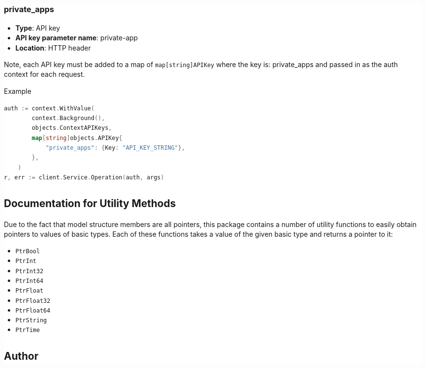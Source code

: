 ### private_apps

- **Type**: API key
- **API key parameter name**: private-app
- **Location**: HTTP header

Note, each API key must be added to a map of `map[string]APIKey` where the key is: private_apps and passed in as the auth context for each request.

Example

```go
auth := context.WithValue(
		context.Background(),
		objects.ContextAPIKeys,
		map[string]objects.APIKey{
			"private_apps": {Key: "API_KEY_STRING"},
		},
	)
r, err := client.Service.Operation(auth, args)
```


## Documentation for Utility Methods

Due to the fact that model structure members are all pointers, this package contains
a number of utility functions to easily obtain pointers to values of basic types.
Each of these functions takes a value of the given basic type and returns a pointer to it:

* `PtrBool`
* `PtrInt`
* `PtrInt32`
* `PtrInt64`
* `PtrFloat`
* `PtrFloat32`
* `PtrFloat64`
* `PtrString`
* `PtrTime`

## Author



